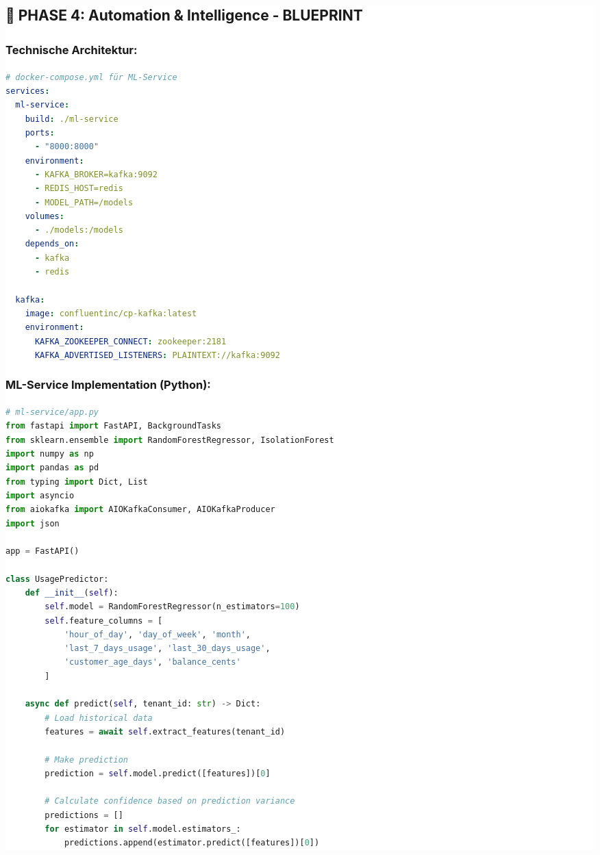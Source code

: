 ## 🤖 PHASE 4: Automation & Intelligence - BLUEPRINT

### Technische Architektur:

```yaml
# docker-compose.yml für ML-Service
services:
  ml-service:
    build: ./ml-service
    ports:
      - "8000:8000"
    environment:
      - KAFKA_BROKER=kafka:9092
      - REDIS_HOST=redis
      - MODEL_PATH=/models
    volumes:
      - ./models:/models
    depends_on:
      - kafka
      - redis
  
  kafka:
    image: confluentinc/cp-kafka:latest
    environment:
      KAFKA_ZOOKEEPER_CONNECT: zookeeper:2181
      KAFKA_ADVERTISED_LISTENERS: PLAINTEXT://kafka:9092
```

### ML-Service Implementation (Python):

```python
# ml-service/app.py
from fastapi import FastAPI, BackgroundTasks
from sklearn.ensemble import RandomForestRegressor, IsolationForest
import numpy as np
import pandas as pd
from typing import Dict, List
import asyncio
from aiokafka import AIOKafkaConsumer, AIOKafkaProducer
import json

app = FastAPI()

class UsagePredictor:
    def __init__(self):
        self.model = RandomForestRegressor(n_estimators=100)
        self.feature_columns = [
            'hour_of_day', 'day_of_week', 'month',
            'last_7_days_usage', 'last_30_days_usage',
            'customer_age_days', 'balance_cents'
        ]
        
    async def predict(self, tenant_id: str) -> Dict:
        # Load historical data
        features = await self.extract_features(tenant_id)
        
        # Make prediction
        prediction = self.model.predict([features])[0]
        
        # Calculate confidence based on prediction variance
        predictions = []
        for estimator in self.model.estimators_:
            predictions.append(estimator.predict([features])[0])
```